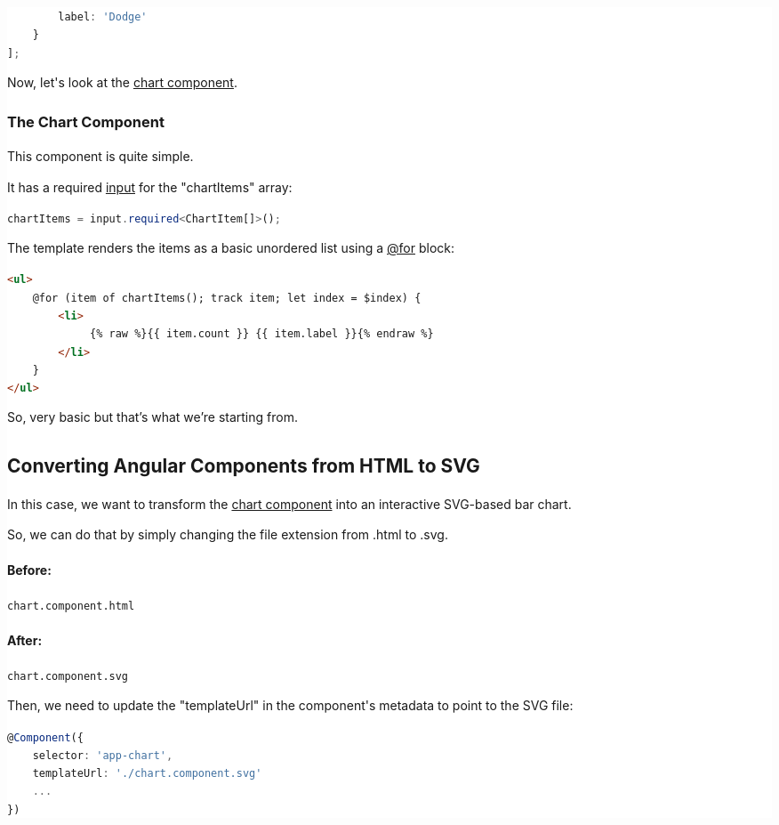```typescript
        label: 'Dodge'
    }
];
```

Now, let's look at the [chart component](https://stackblitz.com/edit/stackblitz-starters-5an3ppfu?file=src%2Fchart%2Fchart.component.ts).

### The Chart Component

This component is quite simple.

It has a required [input](https://angular.dev/guide/components/inputs#required-inputs) for the "chartItems" array:

```typescript
chartItems = input.required<ChartItem[]>();
```

The template renders the items as a basic unordered list using a [@for](https://angular.dev/api/core/@for) block:

```html
<ul>
    @for (item of chartItems(); track item; let index = $index) {
        <li>
             {% raw %}{{ item.count }} {{ item.label }}{% endraw %}
        </li>
    }
</ul>
```

So, very basic but that’s what we’re starting from.

## Converting Angular Components from HTML to SVG

In this case, we want to transform the [chart component](https://stackblitz.com/edit/stackblitz-starters-5an3ppfu?file=src%2Fchart%2Fchart.component.ts) into an interactive SVG-based bar chart.

So, we can do that by simply changing the file extension from .html to .svg.

#### Before:
```
chart.component.html
```

#### After:
```
chart.component.svg
```

Then, we need to update the "templateUrl" in the component's metadata to point to the SVG file:

```typescript
@Component({
    selector: 'app-chart',
    templateUrl: './chart.component.svg'
    ...
})
```
